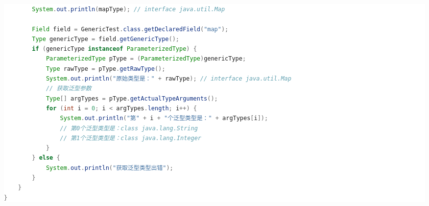 ```java
        System.out.println(mapType); // interface java.util.Map

        Field field = GenericTest.class.getDeclaredField("map");
        Type genericType = field.getGenericType();
        if (genericType instanceof ParameterizedType) {
            ParameterizedType pType = (ParameterizedType)genericType;
            Type rawType = pType.getRawType();
            System.out.println("原始类型是：" + rawType); // interface java.util.Map
            // 获取泛型参数
            Type[] argTypes = pType.getActualTypeArguments();
            for (int i = 0; i < argTypes.length; i++) {
                System.out.println("第" + i + "个泛型类型是：" + argTypes[i]);
                // 第0个泛型类型是：class java.lang.String
                // 第1个泛型类型是：class java.lang.Integer
            }
        } else {
            System.out.println("获取泛型类型出错");
        }
    }
}
```